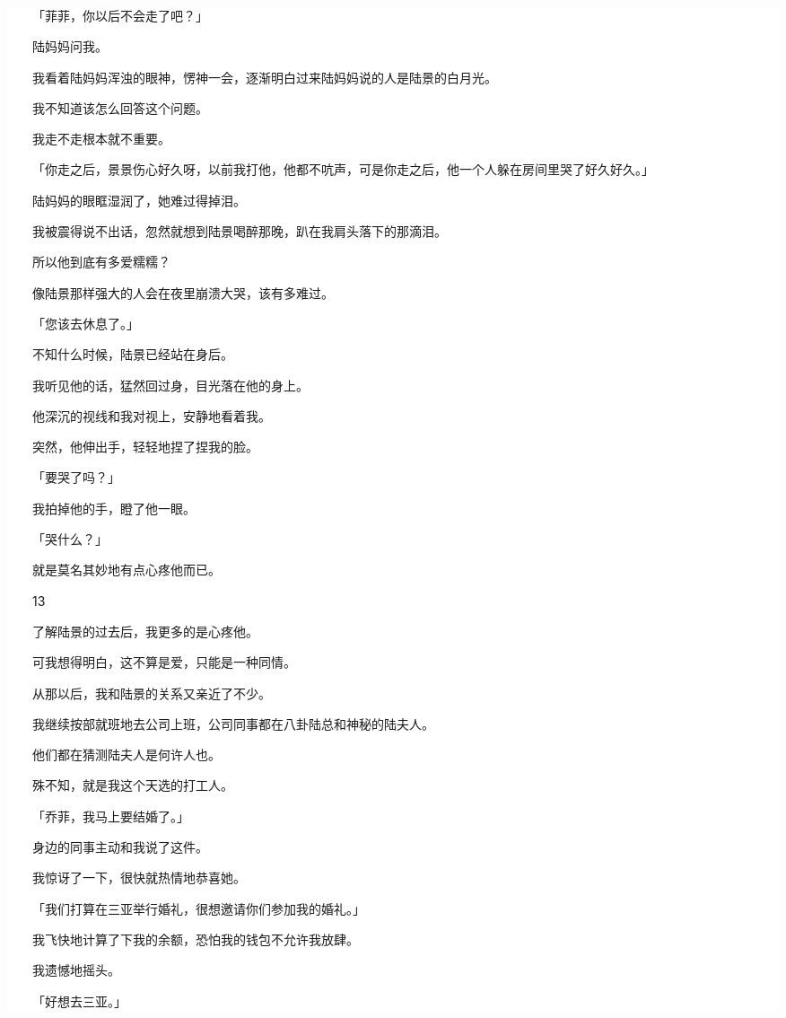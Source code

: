 &emsp;&emsp;「菲菲，你以后不会走了吧？」  
  
&emsp;&emsp;陆妈妈问我。  
  
&emsp;&emsp;我看着陆妈妈浑浊的眼神，愣神一会，逐渐明白过来陆妈妈说的人是陆景的白月光。  
  
&emsp;&emsp;我不知道该怎么回答这个问题。  
  
&emsp;&emsp;我走不走根本就不重要。  
  
&emsp;&emsp;「你走之后，景景伤心好久呀，以前我打他，他都不吭声，可是你走之后，他一个人躲在房间里哭了好久好久。」  
  
&emsp;&emsp;陆妈妈的眼眶湿润了，她难过得掉泪。  
  
&emsp;&emsp;我被震得说不出话，忽然就想到陆景喝醉那晚，趴在我肩头落下的那滴泪。  
  
&emsp;&emsp;所以他到底有多爱糯糯？  
  
&emsp;&emsp;像陆景那样强大的人会在夜里崩溃大哭，该有多难过。  
  
&emsp;&emsp;「您该去休息了。」  
  
&emsp;&emsp;不知什么时候，陆景已经站在身后。  
  
&emsp;&emsp;我听见他的话，猛然回过身，目光落在他的身上。  
  
&emsp;&emsp;他深沉的视线和我对视上，安静地看着我。  
  
&emsp;&emsp;突然，他伸出手，轻轻地捏了捏我的脸。  
  
&emsp;&emsp;「要哭了吗？」  
  
&emsp;&emsp;我拍掉他的手，瞪了他一眼。  
  
&emsp;&emsp;「哭什么？」  
  
&emsp;&emsp;就是莫名其妙地有点心疼他而已。  
  
&emsp;&emsp;13  
  
&emsp;&emsp;了解陆景的过去后，我更多的是心疼他。  
  
&emsp;&emsp;可我想得明白，这不算是爱，只能是一种同情。  
  
&emsp;&emsp;从那以后，我和陆景的关系又亲近了不少。  
  
&emsp;&emsp;我继续按部就班地去公司上班，公司同事都在八卦陆总和神秘的陆夫人。  
  
&emsp;&emsp;他们都在猜测陆夫人是何许人也。  
  
&emsp;&emsp;殊不知，就是我这个天选的打工人。  
  
&emsp;&emsp;「乔菲，我马上要结婚了。」  
  
&emsp;&emsp;身边的同事主动和我说了这件。  
  
&emsp;&emsp;我惊讶了一下，很快就热情地恭喜她。  
  
&emsp;&emsp;「我们打算在三亚举行婚礼，很想邀请你们参加我的婚礼。」  
  
&emsp;&emsp;我飞快地计算了下我的余额，恐怕我的钱包不允许我放肆。  
  
&emsp;&emsp;我遗憾地摇头。  
  
&emsp;&emsp;「好想去三亚。」  
  